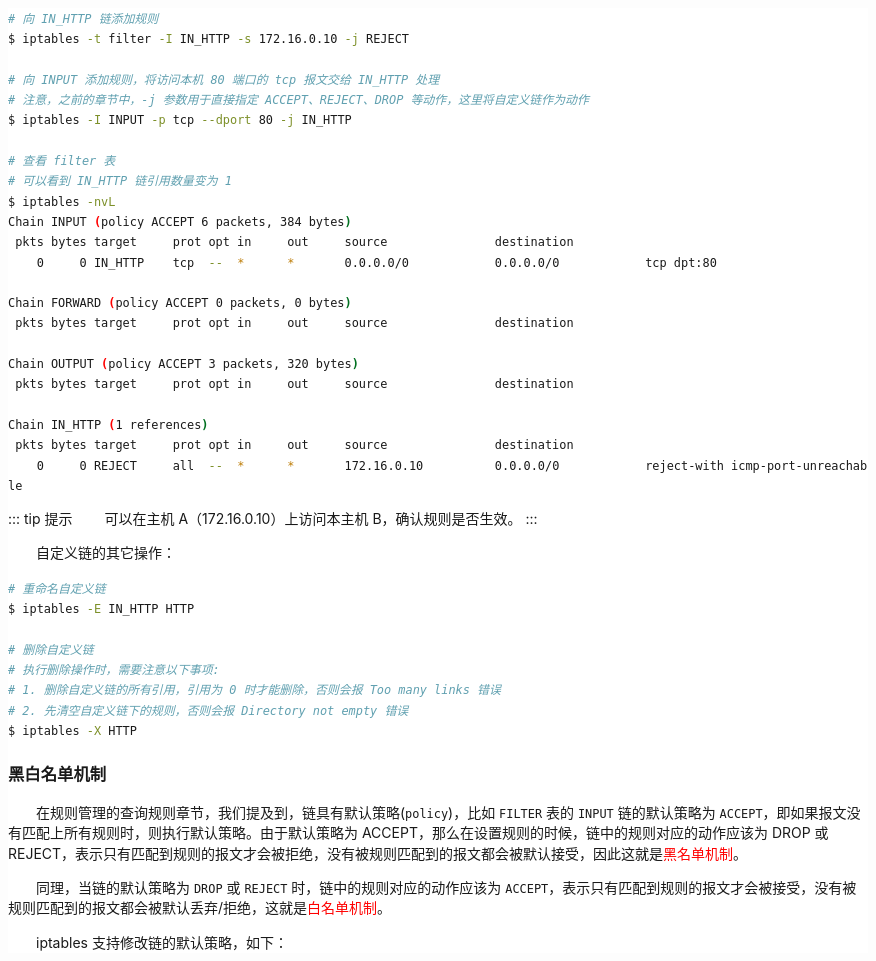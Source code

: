 ```bash
# 向 IN_HTTP 链添加规则
$ iptables -t filter -I IN_HTTP -s 172.16.0.10 -j REJECT

# 向 INPUT 添加规则，将访问本机 80 端口的 tcp 报文交给 IN_HTTP 处理
# 注意，之前的章节中，-j 参数用于直接指定 ACCEPT、REJECT、DROP 等动作，这里将自定义链作为动作
$ iptables -I INPUT -p tcp --dport 80 -j IN_HTTP

# 查看 filter 表
# 可以看到 IN_HTTP 链引用数量变为 1
$ iptables -nvL
Chain INPUT (policy ACCEPT 6 packets, 384 bytes)
 pkts bytes target     prot opt in     out     source               destination         
    0     0 IN_HTTP    tcp  --  *      *       0.0.0.0/0            0.0.0.0/0            tcp dpt:80

Chain FORWARD (policy ACCEPT 0 packets, 0 bytes)
 pkts bytes target     prot opt in     out     source               destination         

Chain OUTPUT (policy ACCEPT 3 packets, 320 bytes)
 pkts bytes target     prot opt in     out     source               destination         

Chain IN_HTTP (1 references)
 pkts bytes target     prot opt in     out     source               destination         
    0     0 REJECT     all  --  *      *       172.16.0.10          0.0.0.0/0            reject-with icmp-port-unreachable
```

::: tip 提示
&emsp;&emsp;可以在主机 A（172.16.0.10）上访问本主机 B，确认规则是否生效。
:::

&emsp;&emsp;自定义链的其它操作：

```bash
# 重命名自定义链
$ iptables -E IN_HTTP HTTP

# 删除自定义链
# 执行删除操作时，需要注意以下事项:
# 1. 删除自定义链的所有引用，引用为 0 时才能删除，否则会报 Too many links 错误
# 2. 先清空自定义链下的规则，否则会报 Directory not empty 错误
$ iptables -X HTTP
```

### 黑白名单机制
&emsp;&emsp;在规则管理的查询规则章节，我们提及到，链具有默认策略(`policy`)，比如 `FILTER` 表的 `INPUT` 链的默认策略为 `ACCEPT`，即如果报文没有匹配上所有规则时，则执行默认策略。由于默认策略为 ACCEPT，那么在设置规则的时候，链中的规则对应的动作应该为 DROP 或 REJECT，表示只有匹配到规则的报文才会被拒绝，没有被规则匹配到的报文都会被默认接受，因此这就是<font color=red>黑名单机制</font>。

&emsp;&emsp;同理，当链的默认策略为 `DROP` 或 `REJECT` 时，链中的规则对应的动作应该为 `ACCEPT`，表示只有匹配到规则的报文才会被接受，没有被规则匹配到的报文都会被默认丢弃/拒绝，这就是<font color=red>白名单机制</font>。

&emsp;&emsp;iptables 支持修改链的默认策略，如下：

